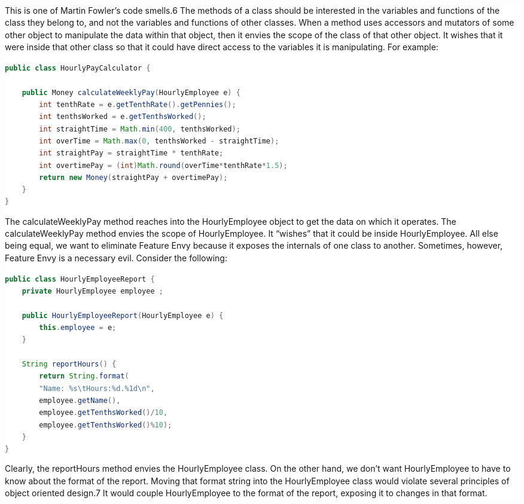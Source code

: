 This is one of Martin Fowler’s code smells.6 The methods of a class should be interested in the variables and functions
of the class they belong to, and not the variables and functions of other classes. When a method uses accessors and
mutators of some other object to manipulate the data within that object, then it envies the scope of the class of that
other object. It wishes that it were inside that other class so that it could have direct access to the variables it is
manipulating. For example:

```java
public class HourlyPayCalculator {
    
    public Money calculateWeeklyPay(HourlyEmployee e) {
        int tenthRate = e.getTenthRate().getPennies();
        int tenthsWorked = e.getTenthsWorked();
        int straightTime = Math.min(400, tenthsWorked);
        int overTime = Math.max(0, tenthsWorked - straightTime);
        int straightPay = straightTime * tenthRate;
        int overtimePay = (int)Math.round(overTime*tenthRate*1.5);
        return new Money(straightPay + overtimePay);
    }
}
```

The calculateWeeklyPay method reaches into the HourlyEmployee object to get the data on which it operates. The
calculateWeeklyPay method envies the scope of HourlyEmployee. It “wishes” that it could be inside HourlyEmployee. All
else being equal, we want to eliminate Feature Envy because it exposes the internals of one class to another. Sometimes,
however, Feature Envy is a necessary evil. Consider the following:

```java
public class HourlyEmployeeReport {
    private HourlyEmployee employee ;

    public HourlyEmployeeReport(HourlyEmployee e) {
        this.employee = e;
    }

    String reportHours() {
        return String.format(
        "Name: %s\tHours:%d.%1d\n",
        employee.getName(),
        employee.getTenthsWorked()/10,
        employee.getTenthsWorked()%10);
    }
}
```

Clearly, the reportHours method envies the HourlyEmployee class. On the other hand, we don’t want HourlyEmployee to have
to know about the format of the report. Moving that format string into the HourlyEmployee class would violate several
principles of object oriented design.7 It would couple HourlyEmployee to the format of the report, exposing it to
changes in that format.
